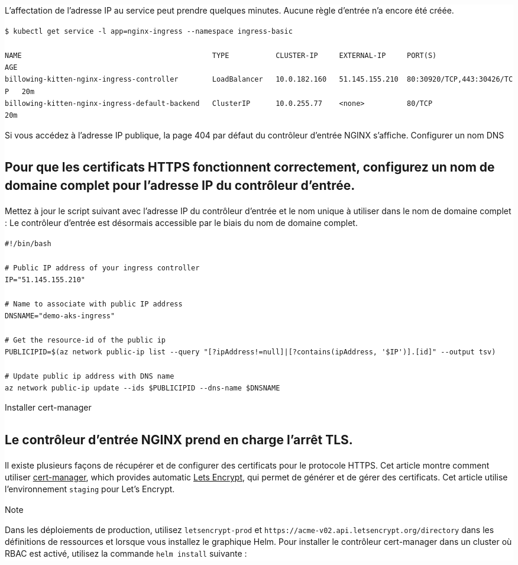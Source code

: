 L’affectation de l’adresse IP au service peut prendre quelques minutes. Aucune règle d’entrée n’a encore été créée.

```
$ kubectl get service -l app=nginx-ingress --namespace ingress-basic

NAME                                             TYPE           CLUSTER-IP     EXTERNAL-IP     PORT(S)                      AGE
billowing-kitten-nginx-ingress-controller        LoadBalancer   10.0.182.160   51.145.155.210  80:30920/TCP,443:30426/TCP   20m
billowing-kitten-nginx-ingress-default-backend   ClusterIP      10.0.255.77    <none>          80/TCP                       20m
```

Si vous accédez à l’adresse IP publique, la page 404 par défaut du contrôleur d’entrée NGINX s’affiche. Configurer un nom DNS

## <a name="configure-a-dns-name"></a>Pour que les certificats HTTPS fonctionnent correctement, configurez un nom de domaine complet pour l’adresse IP du contrôleur d’entrée.

Mettez à jour le script suivant avec l’adresse IP du contrôleur d’entrée et le nom unique à utiliser dans le nom de domaine complet : Le contrôleur d’entrée est désormais accessible par le biais du nom de domaine complet.

```azurecli-interactive
#!/bin/bash

# Public IP address of your ingress controller
IP="51.145.155.210"

# Name to associate with public IP address
DNSNAME="demo-aks-ingress"

# Get the resource-id of the public ip
PUBLICIPID=$(az network public-ip list --query "[?ipAddress!=null]|[?contains(ipAddress, '$IP')].[id]" --output tsv)

# Update public ip address with DNS name
az network public-ip update --ids $PUBLICIPID --dns-name $DNSNAME
```

Installer cert-manager

## <a name="install-cert-manager"></a>Le contrôleur d’entrée NGINX prend en charge l’arrêt TLS.

Il existe plusieurs façons de récupérer et de configurer des certificats pour le protocole HTTPS. Cet article montre comment utiliser [cert-manager][cert-manager], which provides automatic [Lets Encrypt][lets-encrypt], qui permet de générer et de gérer des certificats. Cet article utilise l’environnement `staging` pour Let’s Encrypt.

> [!NOTE]
> Dans les déploiements de production, utilisez `letsencrypt-prod` et `https://acme-v02.api.letsencrypt.org/directory` dans les définitions de ressources et lorsque vous installez le graphique Helm. Pour installer le contrôleur cert-manager dans un cluster où RBAC est activé, utilisez la commande `helm install` suivante :


[helm-cli]: https://docs.microsoft.com/azure/aks/kubernetes-helm
[cert-manager]: https://github.com/jetstack/cert-manager
[cert-manager-certificates]: https://cert-manager.readthedocs.io/en/latest/reference/certificates.html
[ingress-shim]: https://docs.cert-manager.io/en/latest/tasks/issuing-certificates/ingress-shim.html
[cert-manager-cluster-issuer]: https://cert-manager.readthedocs.io/en/latest/reference/clusterissuers.html
[cert-manager-issuer]: https://cert-manager.readthedocs.io/en/latest/reference/issuers.html
[lets-encrypt]: https://letsencrypt.org/
[nginx-ingress]: https://github.com/kubernetes/ingress-nginx
[helm-install]: https://docs.helm.sh/using_helm/#installing-helm
[use-helm]: kubernetes-helm.md
[azure-cli-install]: /cli/azure/install-azure-cli
[az-aks-show]: /cli/azure/aks#az-aks-show
[az-network-public-ip-create]: /cli/azure/network/public-ip#az-network-public-ip-create
[aks-ingress-internal]: ingress-internal-ip.md
[aks-ingress-static-tls]: ingress-static-ip.md
[aks-ingress-basic]: ingress-basic.md
[aks-http-app-routing]: http-application-routing.md
[aks-ingress-own-tls]: ingress-own-tls.md
[aks-quickstart-cli]: kubernetes-walkthrough.md
[aks-quickstart-portal]: kubernetes-walkthrough-portal.md
[client-source-ip]: concepts-network.md#ingress-controllers
[install-azure-cli]: /cli/azure/install-azure-cli